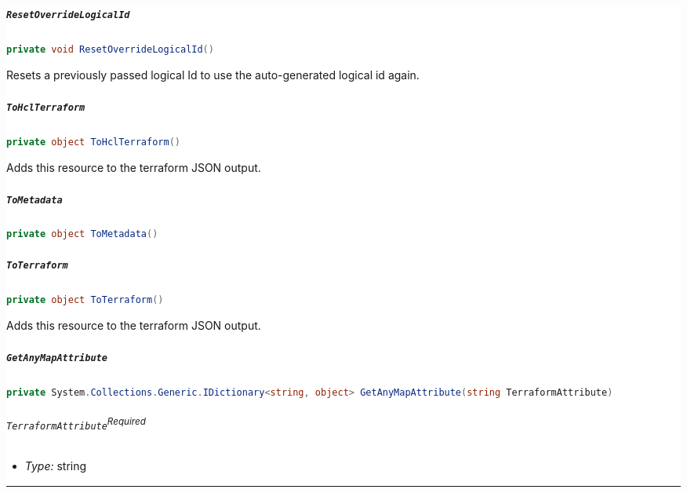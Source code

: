 ##### `ResetOverrideLogicalId` <a name="ResetOverrideLogicalId" id="rhizo-co-terraform-provider-oci.dataOciApmTracesTraceSnapshotData.DataOciApmTracesTraceSnapshotData.resetOverrideLogicalId"></a>

```csharp
private void ResetOverrideLogicalId()
```

Resets a previously passed logical Id to use the auto-generated logical id again.

##### `ToHclTerraform` <a name="ToHclTerraform" id="rhizo-co-terraform-provider-oci.dataOciApmTracesTraceSnapshotData.DataOciApmTracesTraceSnapshotData.toHclTerraform"></a>

```csharp
private object ToHclTerraform()
```

Adds this resource to the terraform JSON output.

##### `ToMetadata` <a name="ToMetadata" id="rhizo-co-terraform-provider-oci.dataOciApmTracesTraceSnapshotData.DataOciApmTracesTraceSnapshotData.toMetadata"></a>

```csharp
private object ToMetadata()
```

##### `ToTerraform` <a name="ToTerraform" id="rhizo-co-terraform-provider-oci.dataOciApmTracesTraceSnapshotData.DataOciApmTracesTraceSnapshotData.toTerraform"></a>

```csharp
private object ToTerraform()
```

Adds this resource to the terraform JSON output.

##### `GetAnyMapAttribute` <a name="GetAnyMapAttribute" id="rhizo-co-terraform-provider-oci.dataOciApmTracesTraceSnapshotData.DataOciApmTracesTraceSnapshotData.getAnyMapAttribute"></a>

```csharp
private System.Collections.Generic.IDictionary<string, object> GetAnyMapAttribute(string TerraformAttribute)
```

###### `TerraformAttribute`<sup>Required</sup> <a name="TerraformAttribute" id="rhizo-co-terraform-provider-oci.dataOciApmTracesTraceSnapshotData.DataOciApmTracesTraceSnapshotData.getAnyMapAttribute.parameter.terraformAttribute"></a>

- *Type:* string

---
